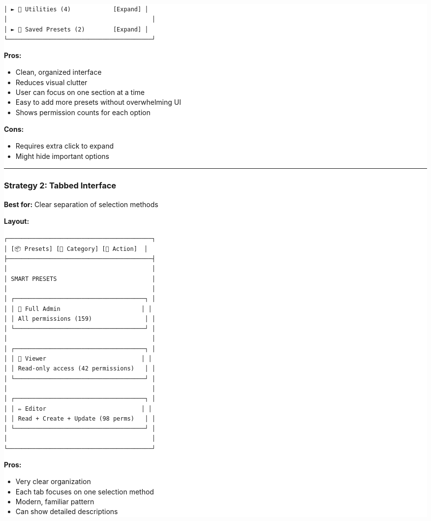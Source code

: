 ```
│ ► 🔄 Utilities (4)            [Expand] │
│                                         │
│ ► 💾 Saved Presets (2)        [Expand] │
└─────────────────────────────────────────┘
```

**Pros:**
- Clean, organized interface
- Reduces visual clutter
- User can focus on one section at a time
- Easy to add more presets without overwhelming UI
- Shows permission counts for each option

**Cons:**
- Requires extra click to expand
- Might hide important options

---

### **Strategy 2: Tabbed Interface**
**Best for:** Clear separation of selection methods

**Layout:**
```
┌─────────────────────────────────────────┐
│ [📦 Presets] [🎯 Category] [🎨 Action]  │
├─────────────────────────────────────────┤
│                                         │
│ SMART PRESETS                           │
│                                         │
│ ┌─────────────────────────────────────┐ │
│ │ 👑 Full Admin                       │ │
│ │ All permissions (159)               │ │
│ └─────────────────────────────────────┘ │
│                                         │
│ ┌─────────────────────────────────────┐ │
│ │ 👤 Viewer                           │ │
│ │ Read-only access (42 permissions)   │ │
│ └─────────────────────────────────────┘ │
│                                         │
│ ┌─────────────────────────────────────┐ │
│ │ ✏️ Editor                           │ │
│ │ Read + Create + Update (98 perms)   │ │
│ └─────────────────────────────────────┘ │
│                                         │
└─────────────────────────────────────────┘
```

**Pros:**
- Very clear organization
- Each tab focuses on one selection method
- Modern, familiar pattern
- Can show detailed descriptions
